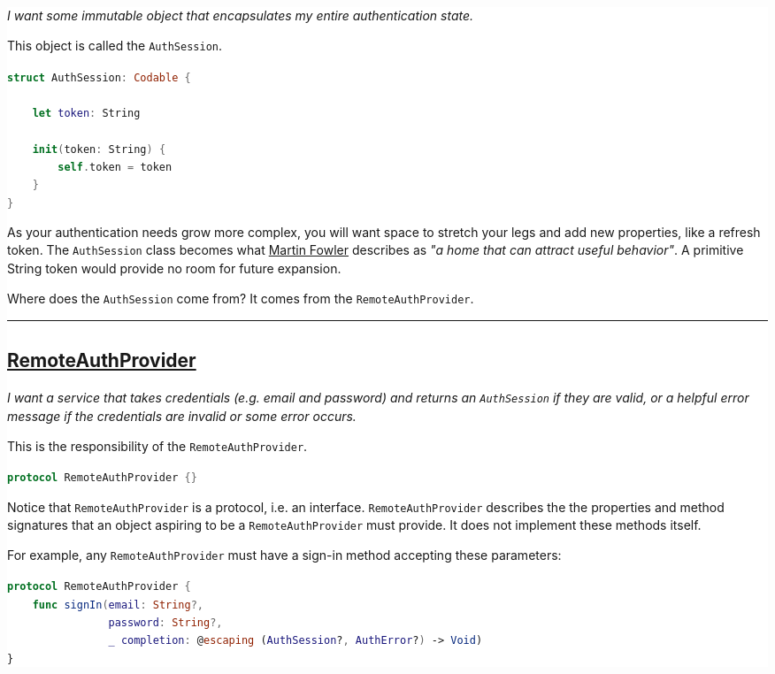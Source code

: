 <i>I want some immutable object that encapsulates my entire authentication state.</i>

This object is called the `AuthSession`.

<div class="impl">

```swift
struct AuthSession: Codable {

    let token: String

    init(token: String) {
        self.token = token
    }
}
```

</div>

As your authentication needs grow more complex, you will want space to stretch your legs and add new properties, like a refresh token. The `AuthSession` class becomes what [Martin Fowler](https://martinfowler.com/) describes as <i>"a home that can attract useful behavior"</i>. A primitive String token would provide no room for future expansion.

Where does the `AuthSession` come from? It comes from the `RemoteAuthProvider`.

<hr/>

<h2 style="text-decoration: underline;">RemoteAuthProvider</h2>

<i>I want a service that takes credentials (e.g. email and password) and returns an `AuthSession` if they are valid, or a helpful error message if the credentials are invalid or some error occurs.</i>

This is the responsibility of the `RemoteAuthProvider`.

<div class="impl">

```swift
protocol RemoteAuthProvider {}
```

</div>

Notice that `RemoteAuthProvider` is a protocol, i.e. an interface. `RemoteAuthProvider` describes the the properties and method signatures that an object aspiring to be a `RemoteAuthProvider` must provide. It does not implement these methods itself.

For example, any `RemoteAuthProvider` must have a sign-in method accepting these parameters:

<div class="impl">

```swift
protocol RemoteAuthProvider {
    func signIn(email: String?,
                password: String?,
                _ completion: @escaping (AuthSession?, AuthError?) -> Void)
}
```
